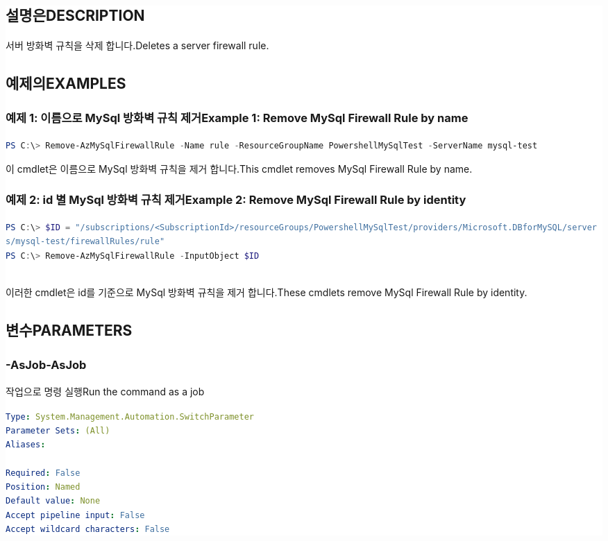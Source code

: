 ## <span data-ttu-id="22a83-107">설명은</span><span class="sxs-lookup"><span data-stu-id="22a83-107">DESCRIPTION</span></span>
<span data-ttu-id="22a83-108">서버 방화벽 규칙을 삭제 합니다.</span><span class="sxs-lookup"><span data-stu-id="22a83-108">Deletes a server firewall rule.</span></span>

## <span data-ttu-id="22a83-109">예제의</span><span class="sxs-lookup"><span data-stu-id="22a83-109">EXAMPLES</span></span>

### <span data-ttu-id="22a83-110">예제 1: 이름으로 MySql 방화벽 규칙 제거</span><span class="sxs-lookup"><span data-stu-id="22a83-110">Example 1: Remove MySql Firewall Rule by name</span></span>
```powershell
PS C:\> Remove-AzMySqlFirewallRule -Name rule -ResourceGroupName PowershellMySqlTest -ServerName mysql-test

```

<span data-ttu-id="22a83-111">이 cmdlet은 이름으로 MySql 방화벽 규칙을 제거 합니다.</span><span class="sxs-lookup"><span data-stu-id="22a83-111">This cmdlet removes MySql Firewall Rule by name.</span></span>

### <span data-ttu-id="22a83-112">예제 2: id 별 MySql 방화벽 규칙 제거</span><span class="sxs-lookup"><span data-stu-id="22a83-112">Example 2: Remove MySql Firewall Rule by identity</span></span>
```powershell
PS C:\> $ID = "/subscriptions/<SubscriptionId>/resourceGroups/PowershellMySqlTest/providers/Microsoft.DBforMySQL/servers/mysql-test/firewallRules/rule"
PS C:\> Remove-AzMySqlFirewallRule -InputObject $ID
 
```

<span data-ttu-id="22a83-113">이러한 cmdlet은 id를 기준으로 MySql 방화벽 규칙을 제거 합니다.</span><span class="sxs-lookup"><span data-stu-id="22a83-113">These cmdlets remove MySql Firewall Rule by identity.</span></span>

## <span data-ttu-id="22a83-114">변수</span><span class="sxs-lookup"><span data-stu-id="22a83-114">PARAMETERS</span></span>

### <span data-ttu-id="22a83-115">-AsJob</span><span class="sxs-lookup"><span data-stu-id="22a83-115">-AsJob</span></span>
<span data-ttu-id="22a83-116">작업으로 명령 실행</span><span class="sxs-lookup"><span data-stu-id="22a83-116">Run the command as a job</span></span>

```yaml
Type: System.Management.Automation.SwitchParameter
Parameter Sets: (All)
Aliases:

Required: False
Position: Named
Default value: None
Accept pipeline input: False
Accept wildcard characters: False
```
